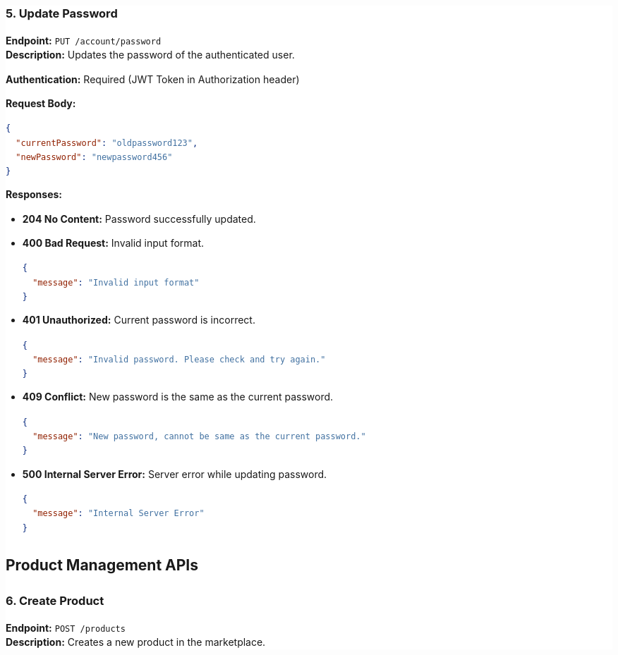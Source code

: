 ### **5. Update Password**

**Endpoint:** `PUT /account/password`  
**Description:** Updates the password of the authenticated user.

**Authentication:** Required (JWT Token in Authorization header)

**Request Body:**

```json
{
  "currentPassword": "oldpassword123",
  "newPassword": "newpassword456"
}
```

**Responses:**

- **204 No Content:** Password successfully updated.

- **400 Bad Request:** Invalid input format.

  ```json
  {
    "message": "Invalid input format"
  }
  ```

- **401 Unauthorized:** Current password is incorrect.

  ```json
  {
    "message": "Invalid password. Please check and try again."
  }
  ```

- **409 Conflict:** New password is the same as the current password.

  ```json
  {
    "message": "New password, cannot be same as the current password."
  }
  ```

- **500 Internal Server Error:** Server error while updating password.
  ```json
  {
    "message": "Internal Server Error"
  }
  ```

## Product Management APIs

### **6. Create Product**

**Endpoint:** `POST /products`  
**Description:** Creates a new product in the marketplace.
